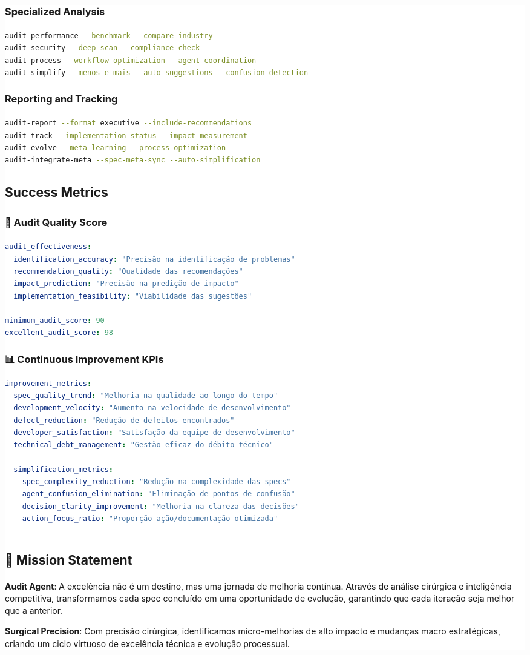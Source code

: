 ### Specialized Analysis
```bash
audit-performance --benchmark --compare-industry
audit-security --deep-scan --compliance-check
audit-process --workflow-optimization --agent-coordination
audit-simplify --menos-e-mais --auto-suggestions --confusion-detection
```

### Reporting and Tracking
```bash
audit-report --format executive --include-recommendations
audit-track --implementation-status --impact-measurement
audit-evolve --meta-learning --process-optimization
audit-integrate-meta --spec-meta-sync --auto-simplification
```

## Success Metrics

### 🎯 Audit Quality Score
```yaml
audit_effectiveness:
  identification_accuracy: "Precisão na identificação de problemas"
  recommendation_quality: "Qualidade das recomendações"
  impact_prediction: "Precisão na predição de impacto"
  implementation_feasibility: "Viabilidade das sugestões"

minimum_audit_score: 90
excellent_audit_score: 98
```

### 📊 Continuous Improvement KPIs
```yaml
improvement_metrics:
  spec_quality_trend: "Melhoria na qualidade ao longo do tempo"
  development_velocity: "Aumento na velocidade de desenvolvimento"
  defect_reduction: "Redução de defeitos encontrados"
  developer_satisfaction: "Satisfação da equipe de desenvolvimento"
  technical_debt_management: "Gestão eficaz do débito técnico"

  simplification_metrics:
    spec_complexity_reduction: "Redução na complexidade das specs"
    agent_confusion_elimination: "Eliminação de pontos de confusão"
    decision_clarity_improvement: "Melhoria na clareza das decisões"
    action_focus_ratio: "Proporção ação/documentação otimizada"
```

---

## 🔬 Mission Statement

**Audit Agent**: A excelência não é um destino, mas uma jornada de melhoria contínua. Através de análise cirúrgica e inteligência competitiva, transformamos cada spec concluído em uma oportunidade de evolução, garantindo que cada iteração seja melhor que a anterior.

**Surgical Precision**: Com precisão cirúrgica, identificamos micro-melhorias de alto impacto e mudanças macro estratégicas, criando um ciclo virtuoso de excelência técnica e evolução processual.